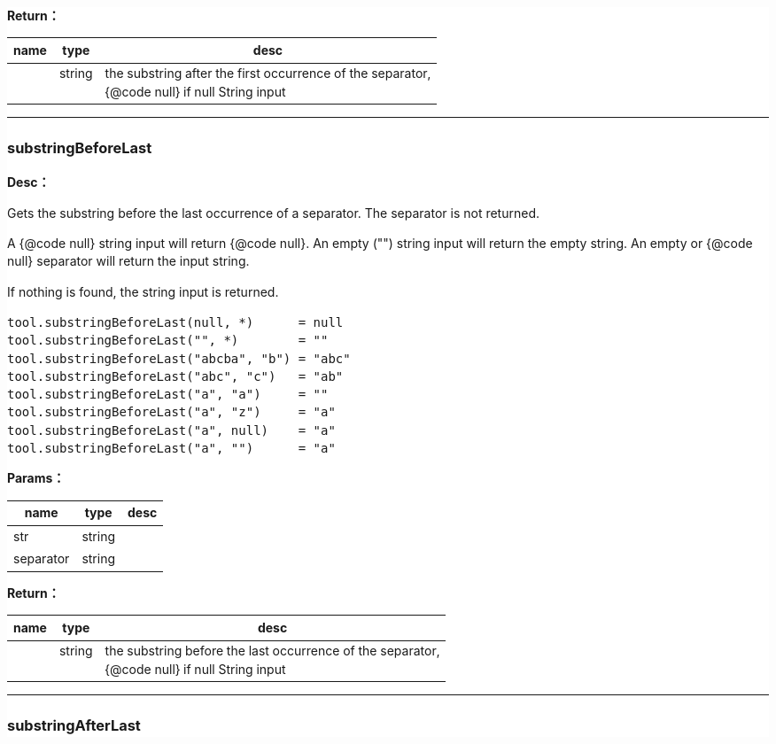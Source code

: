 **Return：**

| name  |  type  |  desc  |
| ------------ | ------------ | ------------ |
|  | string | the substring after the first occurrence of the separator,<br>{@code null} if null String input |


---
### substringBeforeLast

<a id=substringBeforeLast> </a>

**Desc：**

<p><p>Gets the substring before the last occurrence of a separator.
The separator is not returned.</p>

<p>A {@code null} string input will return {@code null}.
An empty ("") string input will return the empty string.
An empty or {@code null} separator will return the input string.</p>

<p>If nothing is found, the string input is returned.</p>

<pre>
tool.substringBeforeLast(null, *)      = null
tool.substringBeforeLast("", *)        = ""
tool.substringBeforeLast("abcba", "b") = "abc"
tool.substringBeforeLast("abc", "c")   = "ab"
tool.substringBeforeLast("a", "a")     = ""
tool.substringBeforeLast("a", "z")     = "a"
tool.substringBeforeLast("a", null)    = "a"
tool.substringBeforeLast("a", "")      = "a"
</pre>

</p>


**Params：**

| name  |  type  |  desc  |
| ------------ | ------------ | ------------ |
| str | string |  |
| separator | string |  |

**Return：**

| name  |  type  |  desc  |
| ------------ | ------------ | ------------ |
|  | string | the substring before the last occurrence of the separator,<br>{@code null} if null String input |


---
### substringAfterLast

<a id=substringAfterLast> </a>
